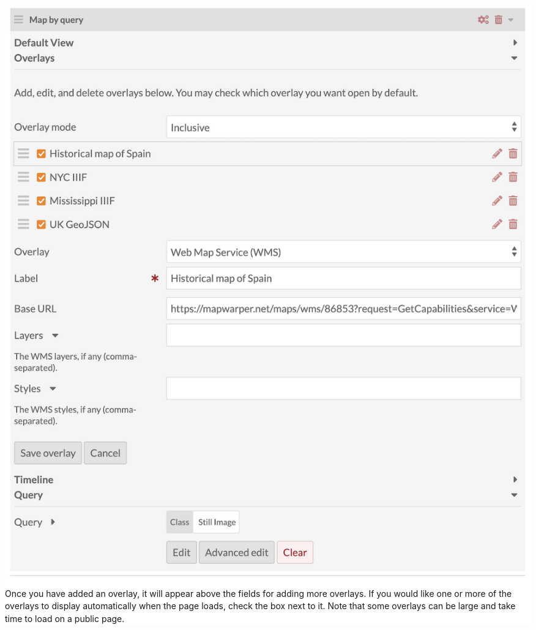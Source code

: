 ![A "Map by query" page block with the Overlays section open. Four overlays already exist, and one - a WMS overlay - is open for editing.](modulesfiles/Mapping_pageOverlays.png)

Once you have added an overlay, it will appear above the fields for adding more overlays. If you would like one or more of the overlays to display automatically when the page loads, check the box next to it. Note that some overlays can be large and take time to load on a public page. 
